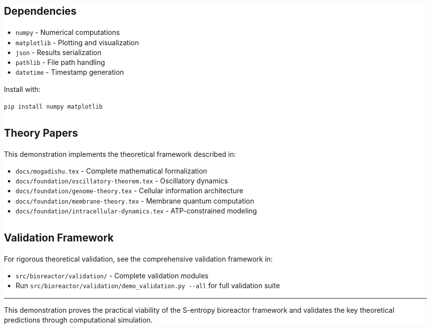 ## Dependencies

- `numpy` - Numerical computations
- `matplotlib` - Plotting and visualization
- `json` - Results serialization
- `pathlib` - File path handling
- `datetime` - Timestamp generation

Install with:
```bash
pip install numpy matplotlib
```

## Theory Papers

This demonstration implements the theoretical framework described in:
- `docs/mogadishu.tex` - Complete mathematical formalization
- `docs/foundation/oscillatory-theorem.tex` - Oscillatory dynamics
- `docs/foundation/genome-theory.tex` - Cellular information architecture
- `docs/foundation/membrane-theory.tex` - Membrane quantum computation
- `docs/foundation/intracellular-dynamics.tex` - ATP-constrained modeling

## Validation Framework

For rigorous theoretical validation, see the comprehensive validation framework in:
- `src/bioreactor/validation/` - Complete validation modules
- Run `src/bioreactor/validation/demo_validation.py --all` for full validation suite

---

This demonstration proves the practical viability of the S-entropy bioreactor framework and validates the key theoretical predictions through computational simulation.
